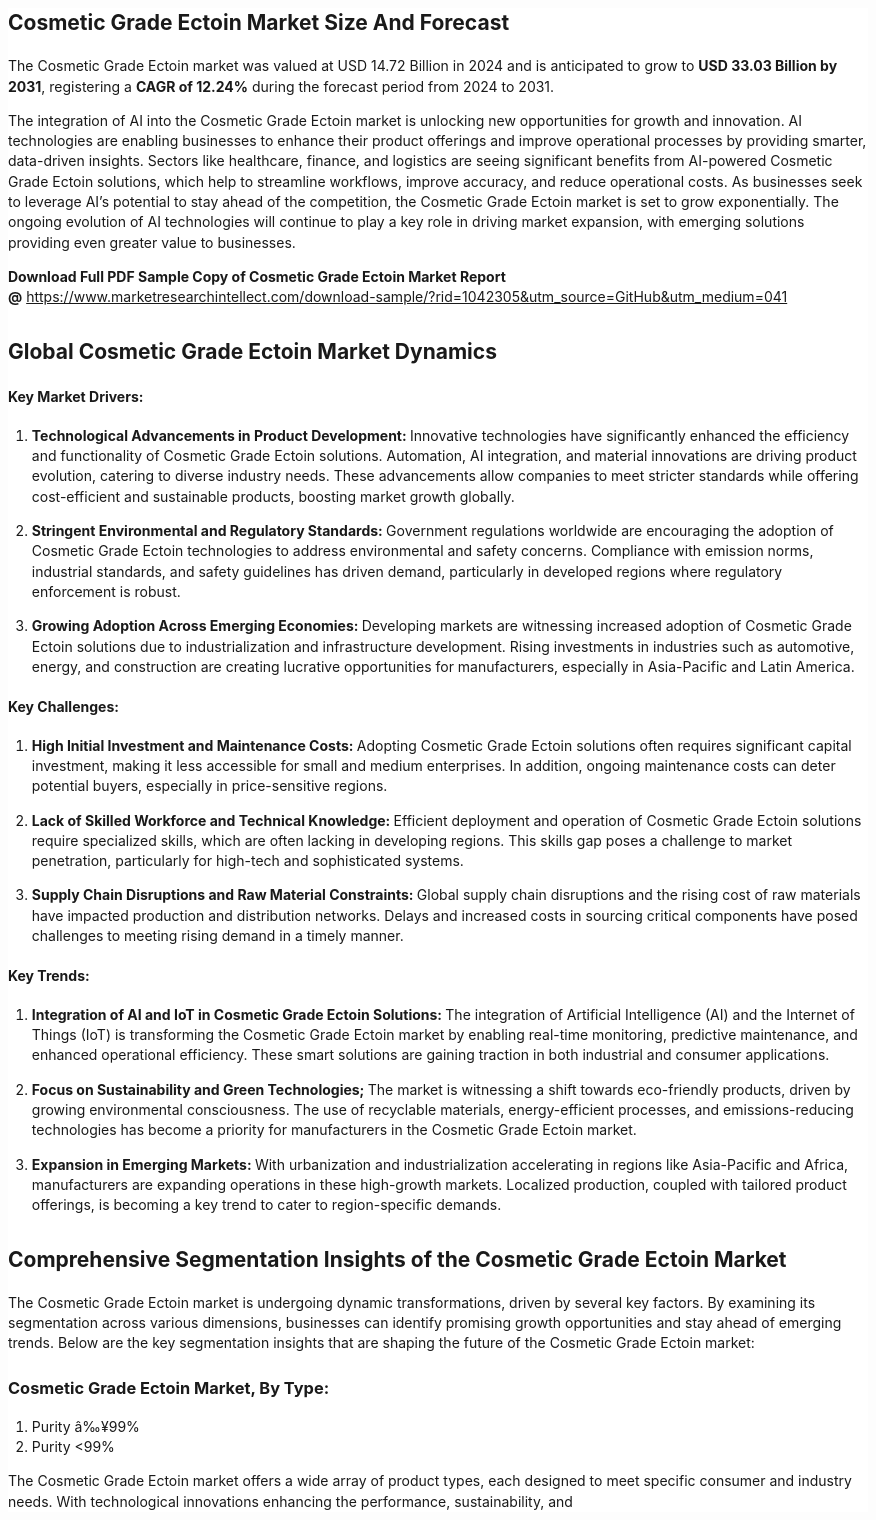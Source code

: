 <h2>Cosmetic Grade Ectoin Market Size And Forecast</h2><p>The Cosmetic Grade Ectoin market was valued at USD 14.72 Billion in 2024 and is anticipated to grow to <strong>USD 33.03 Billion by 2031</strong>, registering a <strong>CAGR of 12.24%</strong> during the forecast period from 2024 to 2031.</p><p>The integration of AI into the Cosmetic Grade Ectoin market is unlocking new opportunities for growth and innovation. AI technologies are enabling businesses to enhance their product offerings and improve operational processes by providing smarter, data-driven insights. Sectors like healthcare, finance, and logistics are seeing significant benefits from AI-powered Cosmetic Grade Ectoin solutions, which help to streamline workflows, improve accuracy, and reduce operational costs. As businesses seek to leverage AI’s potential to stay ahead of the competition, the Cosmetic Grade Ectoin market is set to grow exponentially. The ongoing evolution of AI technologies will continue to play a key role in driving market expansion, with emerging solutions providing even greater value to businesses.</p><p><strong>Download Full PDF Sample Copy of Cosmetic Grade Ectoin Market Report @</strong>&nbsp;<a href="https://www.marketresearchintellect.com/download-sample/?rid=1042305&amp;utm_source=GitHub&amp;utm_medium=041">https://www.marketresearchintellect.com/download-sample/?rid=1042305&amp;utm_source=GitHub&amp;utm_medium=041</a></p><h2>Global Cosmetic Grade Ectoin Market Dynamics</h2><h4><strong>Key Market Drivers:</strong></h4><ol><li><p><strong>Technological Advancements in Product Development:&nbsp;</strong>Innovative technologies have significantly enhanced the efficiency and functionality of Cosmetic Grade Ectoin solutions. Automation, AI integration, and material innovations are driving product evolution, catering to diverse industry needs. These advancements allow companies to meet stricter standards while offering cost-efficient and sustainable products, boosting market growth globally.</p></li><li><p><strong>Stringent Environmental and Regulatory Standards:&nbsp;</strong>Government regulations worldwide are encouraging the adoption of Cosmetic Grade Ectoin technologies to address environmental and safety concerns. Compliance with emission norms, industrial standards, and safety guidelines has driven demand, particularly in developed regions where regulatory enforcement is robust.</p></li><li><p><strong>Growing Adoption Across Emerging Economies:&nbsp;</strong>Developing markets are witnessing increased adoption of Cosmetic Grade Ectoin solutions due to industrialization and infrastructure development. Rising investments in industries such as automotive, energy, and construction are creating lucrative opportunities for manufacturers, especially in Asia-Pacific and Latin America.</p></li></ol><h4><strong>Key Challenges:</strong></h4><ol><li><p><strong>High Initial Investment and Maintenance Costs:&nbsp;</strong>Adopting Cosmetic Grade Ectoin solutions often requires significant capital investment, making it less accessible for small and medium enterprises. In addition, ongoing maintenance costs can deter potential buyers, especially in price-sensitive regions.</p></li><li><p><strong>Lack of Skilled Workforce and Technical Knowledge:&nbsp;</strong>Efficient deployment and operation of Cosmetic Grade Ectoin solutions require specialized skills, which are often lacking in developing regions. This skills gap poses a challenge to market penetration, particularly for high-tech and sophisticated systems.</p></li><li><p><strong>Supply Chain Disruptions and Raw Material Constraints:&nbsp;</strong>Global supply chain disruptions and the rising cost of raw materials have impacted production and distribution networks. Delays and increased costs in sourcing critical components have posed challenges to meeting rising demand in a timely manner.</p></li></ol><h4><strong>Key Trends:</strong></h4><ol><li><p><strong>Integration of AI and IoT in Cosmetic Grade Ectoin Solutions:&nbsp;</strong>The integration of Artificial Intelligence (AI) and the Internet of Things (IoT) is transforming the Cosmetic Grade Ectoin market by enabling real-time monitoring, predictive maintenance, and enhanced operational efficiency. These smart solutions are gaining traction in both industrial and consumer applications.</p></li><li><p><strong>Focus on Sustainability and Green Technologies;&nbsp;</strong>The market is witnessing a shift towards eco-friendly products, driven by growing environmental consciousness. The use of recyclable materials, energy-efficient processes, and emissions-reducing technologies has become a priority for manufacturers in the Cosmetic Grade Ectoin market.</p></li><li><p><strong>Expansion in Emerging Markets:&nbsp;</strong>With urbanization and industrialization accelerating in regions like Asia-Pacific and Africa, manufacturers are expanding operations in these high-growth markets. Localized production, coupled with tailored product offerings, is becoming a key trend to cater to region-specific demands.</p></li></ol><div class="article-main__content" data-test-id="publishing-text-block"><h2>Comprehensive Segmentation Insights of the Cosmetic Grade Ectoin Market</h2><p>The Cosmetic Grade Ectoin market is undergoing dynamic transformations, driven by several key factors. By examining its segmentation across various dimensions, businesses can identify promising growth opportunities and stay ahead of emerging trends. Below are the key segmentation insights that are shaping the future of the Cosmetic Grade Ectoin market:</p><h3><strong>Cosmetic Grade Ectoin Market, By Type:<br /></strong></h3><ol><li>Purity â‰¥99%<li> Purity <99%</li></ol><p>The Cosmetic Grade Ectoin market offers a wide array of product types, each designed to meet specific consumer and industry needs. With technological innovations enhancing the performance, sustainability, and